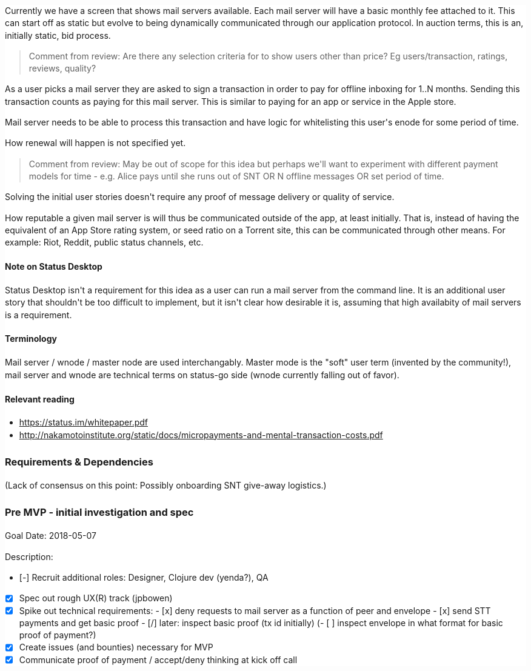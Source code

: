 Currently we have a screen that shows mail servers available. Each mail server
will have a basic monthly fee attached to it. This can start off as static but
evolve to being dynamically communicated through our application protocol. In
auction terms, this is an, initially static, bid process.

> Comment from review: Are there any selection criteria for to show users other
> than price? Eg users/transaction, ratings, reviews, quality?

As a user picks a mail server they are asked to sign a transaction in order to
pay for offline inboxing for 1..N months. Sending this transaction counts as
paying for this mail server. This is similar to paying for an app or service in
the Apple store.

Mail server needs to be able to process this transaction and have logic for
whitelisting this user's enode for some period of time.

How renewal will happen is not specified yet.

> Comment from review: May be out of scope for this idea but perhaps we'll want
> to experiment with different payment models for time - e.g. Alice pays until
> she runs out of SNT OR N offline messages OR set period of time.

Solving the initial user stories doesn't require any proof of message delivery
or quality of service.

How reputable a given mail server is will thus be communicated outside of the
app, at least initially. That is, instead of having the equivalent of an App
Store rating system, or seed ratio on a Torrent site, this can be communicated
through other means. For example: Riot, Reddit, public status channels, etc.

#### Note on Status Desktop

Status Desktop isn't a requirement for this idea as a user can run a mail server
from the command line. It is an additional user story that shouldn't be too
difficult to implement, but it isn't clear how desirable it is, assuming that
high availabity of mail servers is a requirement.

#### Terminology

Mail server / wnode / master node are used interchangably. Master mode is the
"soft" user term (invented by the community!), mail server and wnode are
technical terms on status-go side (wnode currently falling out of favor).

#### Relevant reading

- https://status.im/whitepaper.pdf
- http://nakamotoinstitute.org/static/docs/micropayments-and-mental-transaction-costs.pdf

### Requirements & Dependencies

(Lack of consensus on this point: Possibly onboarding SNT give-away logistics.)

### Pre MVP - initial investigation and spec

Goal Date: 2018-05-07

Description:
- [-] Recruit additional roles: Designer, Clojure dev (yenda?), QA
- [x] Spec out rough UX(R) track (jpbowen)
- [x] Spike out technical requirements:
      - [x] deny requests to mail server as a function of peer and envelope
      - [x] send STT payments and get basic proof
      - [/] later: inspect basic proof (tx id initially)
      (- [ ] inspect envelope in what format for basic proof of payment?)
- [x] Create issues (and bounties) necessary for MVP
- [x] Communicate proof of payment / accept/deny thinking at kick off call
